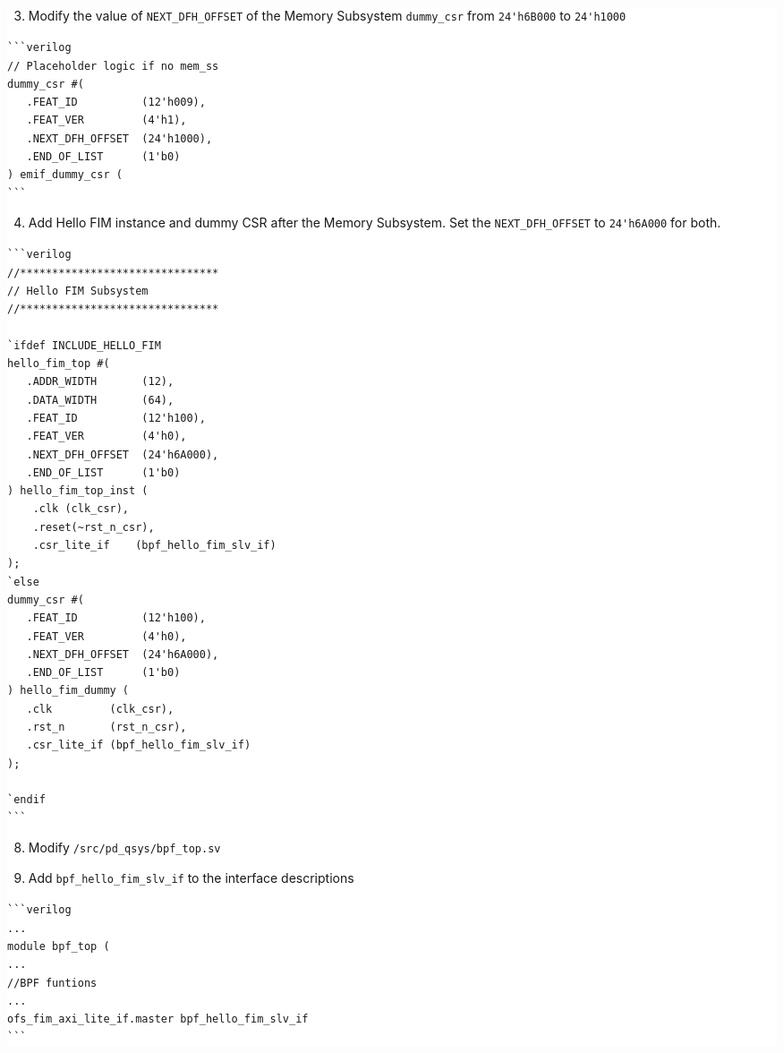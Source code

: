   3. Modify the value of `NEXT_DFH_OFFSET` of the Memory Subsystem `dummy_csr` from `24'h6B000` to `24'h1000`

    ```verilog
    // Placeholder logic if no mem_ss
    dummy_csr #(
       .FEAT_ID          (12'h009),
       .FEAT_VER         (4'h1),
       .NEXT_DFH_OFFSET  (24'h1000),
       .END_OF_LIST      (1'b0)
    ) emif_dummy_csr (
    ```

  4. Add Hello FIM instance and dummy CSR after the Memory Subsystem. Set the `NEXT_DFH_OFFSET` to `24'h6A000` for both.

    ```verilog
    //*******************************
    // Hello FIM Subsystem
    //*******************************
   
    `ifdef INCLUDE_HELLO_FIM
    hello_fim_top #(
       .ADDR_WIDTH       (12),
       .DATA_WIDTH       (64),
       .FEAT_ID          (12'h100),
       .FEAT_VER         (4'h0),
       .NEXT_DFH_OFFSET  (24'h6A000),
       .END_OF_LIST      (1'b0)
    ) hello_fim_top_inst (
        .clk (clk_csr),
        .reset(~rst_n_csr),
    	.csr_lite_if	(bpf_hello_fim_slv_if)		   
    );
    `else
    dummy_csr #(   
       .FEAT_ID          (12'h100),
       .FEAT_VER         (4'h0),
       .NEXT_DFH_OFFSET  (24'h6A000),
       .END_OF_LIST      (1'b0)
    ) hello_fim_dummy (
       .clk         (clk_csr),
       .rst_n       (rst_n_csr),
       .csr_lite_if (bpf_hello_fim_slv_if)
    );
   
    `endif 
    ```

8. Modify `/src/pd_qsys/bpf_top.sv`

  1. Add `bpf_hello_fim_slv_if` to the interface descriptions

    ```verilog
    ...
    module bpf_top (
    ...
    //BPF funtions
    ...
    ofs_fim_axi_lite_if.master bpf_hello_fim_slv_if
    ```
